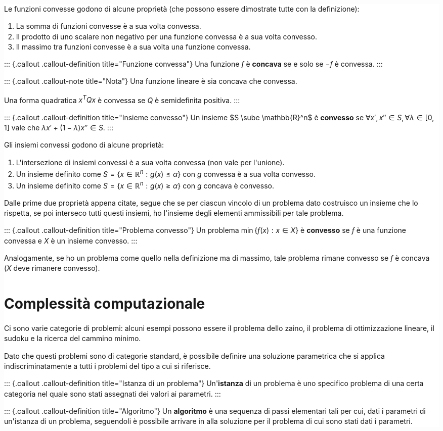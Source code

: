 Le funzioni convesse godono di alcune proprietà (che possono essere dimostrate tutte con la definizione):

1. La somma di funzioni convesse è a sua volta convessa.
2. Il prodotto di uno scalare non negativo per una funzione convessa è a sua volta convesso.
3. Il massimo tra funzioni convesse è a sua volta una funzione convessa.

::: {.callout .callout-definition title="Funzione convessa"}
Una funzione $f$ è **concava** se e solo se $-f$ è convessa.
:::

::: {.callout .callout-note title="Nota"}
Una funzione lineare è sia concava che convessa.

Una forma quadratica $x^TQx$ è convessa se $Q$ è semidefinita positiva.
:::

::: {.callout .callout-definition title="Insieme convesso"}
Un insieme $S \sube \mathbb{R}^n$ è **convesso** se $\forall x', x'' \in S, \forall \lambda \in [0,1]$ vale che $\lambda x' + (1 - \lambda)x'' \in S$.
:::

Gli insiemi convessi godono di alcune proprietà:

1. L'intersezione di insiemi convessi è a sua volta convessa (non vale per l'unione).
2. Un insieme definito come $S = \left\{ x \in \mathbb{R}^n : g(x) \le \alpha \right\}$ con $g$ convessa è a sua volta convesso.
3. Un insieme definito come $S = \left\{x \in \mathbb{R}^n : g(x) \ge \alpha \right\}$ con $g$ concava è convesso.

Dalle prime due proprietà appena citate, segue che se per ciascun vincolo di un problema dato costruisco un insieme che lo rispetta, se poi interseco tutti questi insiemi, ho l'insieme degli elementi ammissibili per tale problema.

::: {.callout .callout-definition title="Problema convesso"}
Un problema $\min \{f(x) : x \in X\}$ è **convesso** se $f$ è una funzione convessa e $X$ è un insieme convesso.
:::

Analogamente, se ho un problema come quello nella definizione ma di massimo, tale problema rimane convesso se $f$ è concava ($X$ deve rimanere convesso).

# Complessità computazionale

Ci sono varie categorie di problemi: alcuni esempi possono essere il problema dello zaino, il problema di ottimizzazione lineare, il sudoku e la ricerca del cammino minimo.

Dato che questi problemi sono di categorie standard, è possibile definire una soluzione parametrica che si applica indiscriminatamente a tutti i problemi del tipo a cui si riferisce.

::: {.callout .callout-definition title="Istanza di un problema"}
Un'**istanza** di un problema è uno specifico problema di una certa categoria nel quale sono stati assegnati dei valori ai parametri.
:::

::: {.callout .callout-definition title="Algoritmo"}
Un **algoritmo** è una sequenza di passi elementari tali per cui, dati i parametri di un'istanza di un problema, seguendoli è possibile arrivare in alla soluzione per il problema di cui sono stati dati i parametri.

